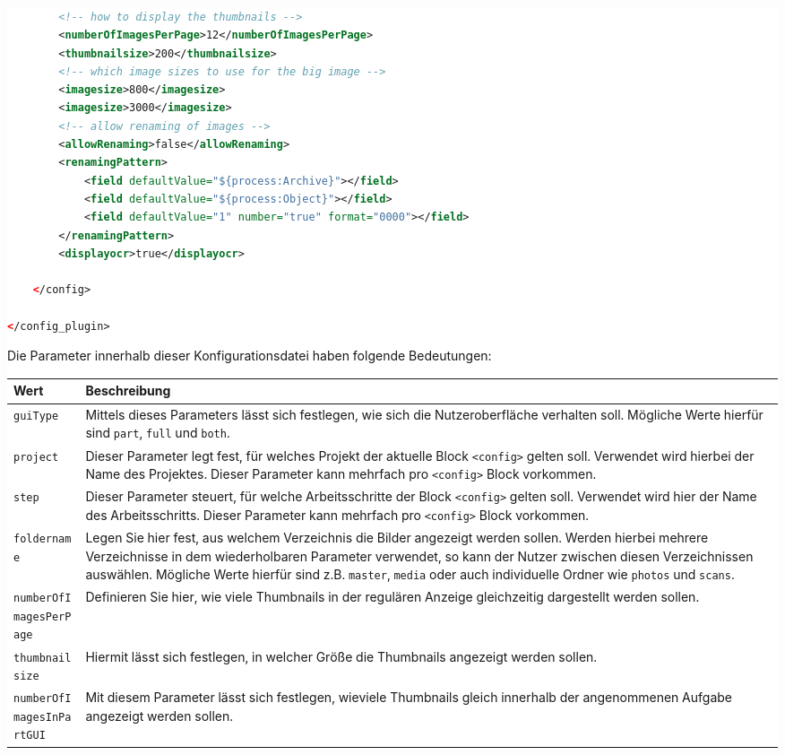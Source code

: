 ```xml
        <!-- how to display the thumbnails -->
        <numberOfImagesPerPage>12</numberOfImagesPerPage>
        <thumbnailsize>200</thumbnailsize>
        <!-- which image sizes to use for the big image -->
        <imagesize>800</imagesize>
        <imagesize>3000</imagesize>
        <!-- allow renaming of images -->
        <allowRenaming>false</allowRenaming>
        <renamingPattern>
            <field defaultValue="${process:Archive}"></field>
            <field defaultValue="${process:Object}"></field>
            <field defaultValue="1" number="true" format="0000"></field>
        </renamingPattern>
        <displayocr>true</displayocr>

    </config>

</config_plugin>
```

Die Parameter innerhalb dieser Konfigurationsdatei haben folgende Bedeutungen:

| Wert | Beschreibung                                                                                                                                                                                                                                                                                                                                                                                                                                                                                                                                       |
| :--- |:---------------------------------------------------------------------------------------------------------------------------------------------------------------------------------------------------------------------------------------------------------------------------------------------------------------------------------------------------------------------------------------------------------------------------------------------------------------------------------------------------------------------------------------------------|
| `guiType` | Mittels dieses Parameters lässt sich festlegen, wie sich die Nutzeroberfläche verhalten soll. Mögliche Werte hierfür sind `part`, `full` und `both`.                                                                                                                                                                                                                                                                                                                                                                                               |
| `project` | Dieser Parameter legt fest, für welches Projekt der aktuelle Block `<config>` gelten soll. Verwendet wird hierbei der Name des Projektes. Dieser Parameter kann mehrfach pro `<config>` Block vorkommen.                                                                                                                                                                                                                                                                                                                                           |
| `step` | Dieser Parameter steuert, für welche Arbeitsschritte der Block `<config>` gelten soll. Verwendet wird hier der Name des Arbeitsschritts. Dieser Parameter kann mehrfach pro `<config>` Block vorkommen.                                                                                                                                                                                                                                                                                                                                            |
| `foldername` | Legen Sie hier fest, aus welchem Verzeichnis die Bilder angezeigt werden sollen. Werden hierbei mehrere Verzeichnisse in dem wiederholbaren Parameter verwendet, so kann der Nutzer zwischen diesen Verzeichnissen auswählen. Mögliche Werte hierfür sind z.B. `master`, `media` oder auch individuelle Ordner wie `photos` und `scans`.                                                                                                                                                                                                           |
| `numberOfImagesPerPage` | Definieren Sie hier, wie viele Thumbnails in der regulären Anzeige gleichzeitig dargestellt werden sollen.                                                                                                                                                                                                                                                                                                                                                                                                                                         |
| `thumbnailsize` | Hiermit lässt sich festlegen, in welcher Größe die Thumbnails angezeigt werden sollen.                                                                                                                                                                                                                                                                                                                                                                                                                                                             |
| `numberOfImagesInPartGUI` | Mit diesem Parameter lässt sich festlegen, wieviele Thumbnails gleich innerhalb der angenommenen Aufgabe angezeigt werden sollen.                                                                                                                                                                                                                                                                                                                                                                                                                  |